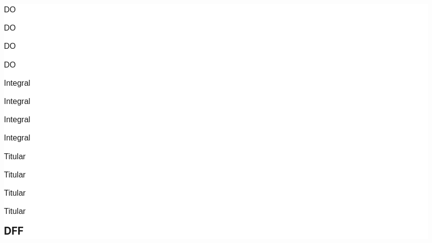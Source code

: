  </td>
  <td width=57 valign=top style='width:42.5pt;border-top:none;border-left:none;
  border-bottom:solid windowtext .5pt;border-right:solid windowtext .5pt;
  mso-border-top-alt:solid windowtext .5pt;mso-border-left-alt:solid windowtext .5pt;
  padding:0cm 3.5pt 0cm 3.5pt'>
  <p class=MsoNormal style='text-align:justify;tab-stops:lined 273.6pt 385.2pt'><span
  style='font-size:12.0pt;mso-bidi-font-size:10.0pt;font-family:Arial;
  mso-bidi-font-weight:bold'>DO<o:p></o:p></span></p>
  <p class=MsoNormal style='text-align:justify;tab-stops:lined 273.6pt 385.2pt'><span
  style='font-size:12.0pt;mso-bidi-font-size:10.0pt;font-family:Arial;
  mso-bidi-font-weight:bold'>DO<o:p></o:p></span></p>
  <p class=MsoNormal style='text-align:justify;tab-stops:lined 273.6pt 385.2pt'><span
  style='font-size:12.0pt;mso-bidi-font-size:10.0pt;font-family:Arial;
  mso-bidi-font-weight:bold'>DO<o:p></o:p></span></p>
  <p class=MsoNormal style='text-align:justify;tab-stops:lined 273.6pt 385.2pt'><span
  style='font-size:12.0pt;mso-bidi-font-size:10.0pt;font-family:Arial;
  mso-bidi-font-weight:bold'>DO<o:p></o:p></span></p>
  </td>
  <td width=76 valign=top style='width:2.0cm;border-top:none;border-left:none;
  border-bottom:solid windowtext .5pt;border-right:solid windowtext .5pt;
  mso-border-top-alt:solid windowtext .5pt;mso-border-left-alt:solid windowtext .5pt;
  padding:0cm 3.5pt 0cm 3.5pt'>
  <p class=MsoNormal style='text-align:justify;tab-stops:lined 273.6pt 385.2pt'><span
  style='font-size:12.0pt;mso-bidi-font-size:10.0pt;font-family:Arial;
  mso-bidi-font-weight:bold'>Integral<o:p></o:p></span></p>
  <p class=MsoNormal style='text-align:justify;tab-stops:lined 273.6pt 385.2pt'><span
  style='font-size:12.0pt;mso-bidi-font-size:10.0pt;font-family:Arial;
  mso-bidi-font-weight:bold'>Integral<o:p></o:p></span></p>
  <p class=MsoNormal style='text-align:justify;tab-stops:lined 273.6pt 385.2pt'><span
  style='font-size:12.0pt;mso-bidi-font-size:10.0pt;font-family:Arial;
  mso-bidi-font-weight:bold'>Integral<o:p></o:p></span></p>
  <p class=MsoNormal style='text-align:justify;tab-stops:lined 273.6pt 385.2pt'><span
  style='font-size:12.0pt;mso-bidi-font-size:10.0pt;font-family:Arial;
  mso-bidi-font-weight:bold'>Integral<o:p></o:p></span></p>
  </td>
  <td width=109 valign=top style='width:81.45pt;border-top:none;border-left:
  none;border-bottom:solid windowtext .5pt;border-right:solid windowtext .5pt;
  mso-border-top-alt:solid windowtext .5pt;mso-border-left-alt:solid windowtext .5pt;
  padding:0cm 3.5pt 0cm 3.5pt'>
  <p class=MsoNormal style='text-align:justify;tab-stops:lined 273.6pt 385.2pt'><span
  style='font-size:12.0pt;mso-bidi-font-size:10.0pt;font-family:Arial;
  mso-bidi-font-weight:bold'>Titular<o:p></o:p></span></p>
  <p class=MsoNormal style='text-align:justify;tab-stops:lined 273.6pt 385.2pt'><span
  style='font-size:12.0pt;mso-bidi-font-size:10.0pt;font-family:Arial;
  mso-bidi-font-weight:bold'>Titular<o:p></o:p></span></p>
  <p class=MsoNormal style='text-align:justify;tab-stops:lined 273.6pt 385.2pt'><span
  style='font-size:12.0pt;mso-bidi-font-size:10.0pt;font-family:Arial;
  mso-bidi-font-weight:bold'>Titular<o:p></o:p></span></p>
  <p class=MsoNormal style='text-align:justify;tab-stops:lined 273.6pt 385.2pt'><span
  style='font-size:12.0pt;mso-bidi-font-size:10.0pt;font-family:Arial;
  mso-bidi-font-weight:bold'>Titular<o:p></o:p></span></p>
  </td>
 </tr>
 <tr>
  <td width=52 valign=top style='width:38.95pt;border:solid windowtext .5pt;
  border-top:none;mso-border-top-alt:solid windowtext .5pt;padding:0cm 3.5pt 0cm 3.5pt'>
  <h2 style='margin-top:6.0pt'>DFF</h2>
  </td>
  <td width=321 valign=top style='width:241.0pt;border-top:none;border-left:
  none;border-bottom:solid windowtext .5pt;border-right:solid windowtext .5pt;
  mso-border-top-alt:solid windowtext .5pt;mso-border-left-alt:solid windowtext .5pt;
  padding:0cm 3.5pt 0cm 3.5pt'>
  <p class=MsoNormal style='text-align:justify;tab-stops:lined 273.6pt 385.2pt'><span
  style='font-size:12.0pt;mso-bidi-font-size:10.0pt;font-family:Arial;